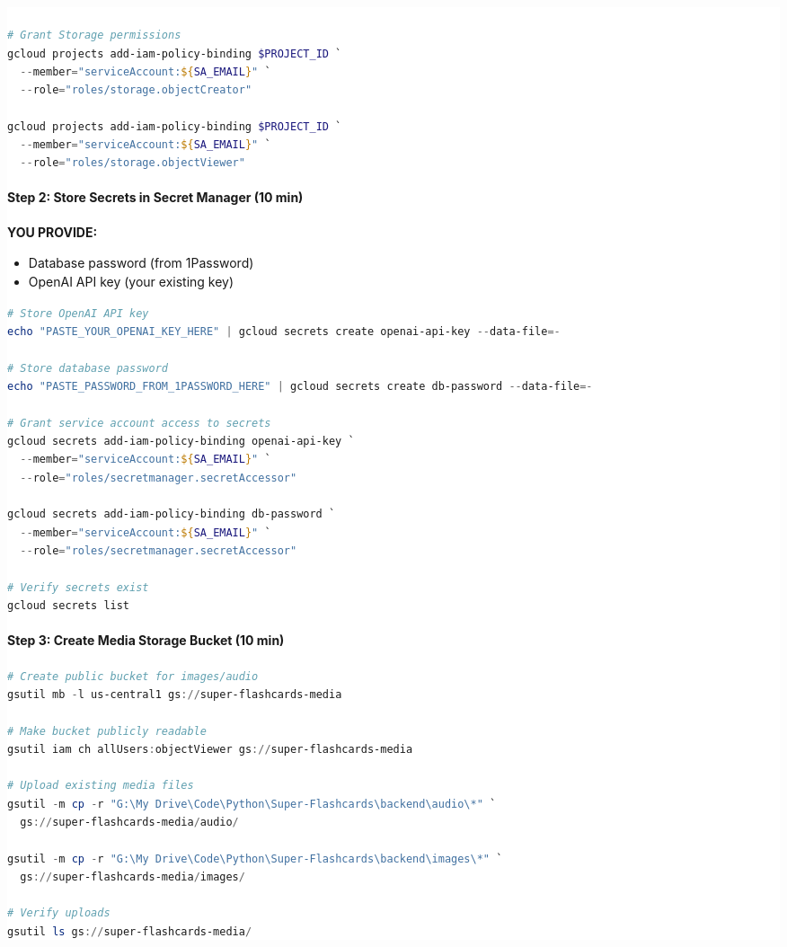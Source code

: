 ```powershell

# Grant Storage permissions
gcloud projects add-iam-policy-binding $PROJECT_ID `
  --member="serviceAccount:${SA_EMAIL}" `
  --role="roles/storage.objectCreator"

gcloud projects add-iam-policy-binding $PROJECT_ID `
  --member="serviceAccount:${SA_EMAIL}" `
  --role="roles/storage.objectViewer"
```

#### Step 2: Store Secrets in Secret Manager (10 min)

**YOU PROVIDE:**
- Database password (from 1Password)
- OpenAI API key (your existing key)
```powershell
# Store OpenAI API key
echo "PASTE_YOUR_OPENAI_KEY_HERE" | gcloud secrets create openai-api-key --data-file=-

# Store database password
echo "PASTE_PASSWORD_FROM_1PASSWORD_HERE" | gcloud secrets create db-password --data-file=-

# Grant service account access to secrets
gcloud secrets add-iam-policy-binding openai-api-key `
  --member="serviceAccount:${SA_EMAIL}" `
  --role="roles/secretmanager.secretAccessor"

gcloud secrets add-iam-policy-binding db-password `
  --member="serviceAccount:${SA_EMAIL}" `
  --role="roles/secretmanager.secretAccessor"

# Verify secrets exist
gcloud secrets list
```

#### Step 3: Create Media Storage Bucket (10 min)
```powershell
# Create public bucket for images/audio
gsutil mb -l us-central1 gs://super-flashcards-media

# Make bucket publicly readable
gsutil iam ch allUsers:objectViewer gs://super-flashcards-media

# Upload existing media files
gsutil -m cp -r "G:\My Drive\Code\Python\Super-Flashcards\backend\audio\*" `
  gs://super-flashcards-media/audio/

gsutil -m cp -r "G:\My Drive\Code\Python\Super-Flashcards\backend\images\*" `
  gs://super-flashcards-media/images/

# Verify uploads
gsutil ls gs://super-flashcards-media/
```
